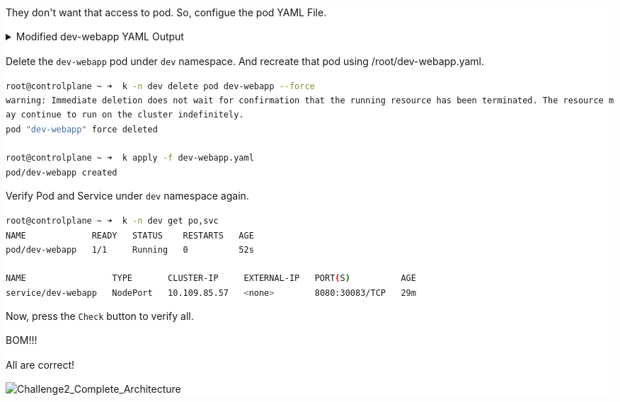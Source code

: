 They don't want that access to pod. So, configue the pod YAML File.

<details><summary>Modified dev-webapp YAML Output</summary></details>

Delete the `dev-webapp` pod under `dev` namespace. And recreate that pod using /root/dev-webapp.yaml.

```bash
root@controlplane ~ ➜  k -n dev delete pod dev-webapp --force
warning: Immediate deletion does not wait for confirmation that the running resource has been terminated. The resource may continue to run on the cluster indefinitely.
pod "dev-webapp" force deleted

root@controlplane ~ ➜  k apply -f dev-webapp.yaml 
pod/dev-webapp created
```

Verify Pod and Service under `dev` namespace again.
```bash
root@controlplane ~ ➜  k -n dev get po,svc
NAME             READY   STATUS    RESTARTS   AGE
pod/dev-webapp   1/1     Running   0          52s

NAME                 TYPE       CLUSTER-IP     EXTERNAL-IP   PORT(S)          AGE
service/dev-webapp   NodePort   10.109.85.57   <none>        8080:30083/TCP   29m
```

Now, press the `Check` button to verify all. 

BOM!!!

All are correct!

![Challenge2_Complete_Architecture](https://github.com/thawzinmyo/Certified-Kubernetes-Security-Specialist-Challenge/blob/master/image/C2/Challenge2_Complete.PNG)











